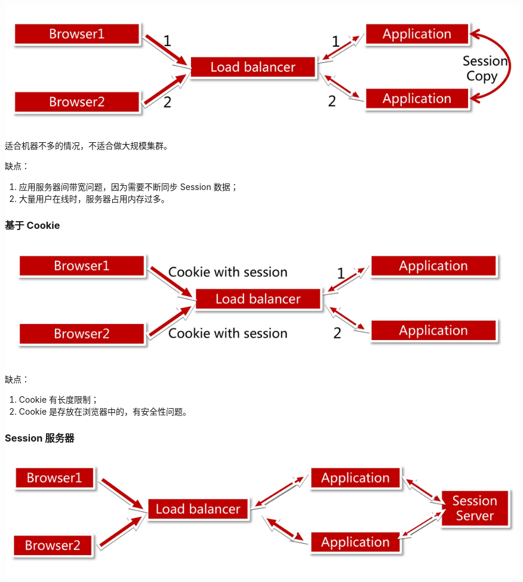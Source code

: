 ![图片来自慕课网Geely讲师的手记](../../images/SessionReplication.jpg)

适合机器不多的情况，不适合做大规模集群。

缺点：

1. 应用服务器间带宽问题，因为需要不断同步 Session 数据；
2. 大量用户在线时，服务器占用内存过多。

### 基于 Cookie

![图片来自慕课网Geely讲师的手记](../../images/SessionBaseCookie.jpg)

缺点：

1. Cookie 有长度限制；
2. Cookie 是存放在浏览器中的，有安全性问题。

### Session 服务器

![图片来自慕课网Geely讲师的手记](../../images/SessionServer.jpg)
